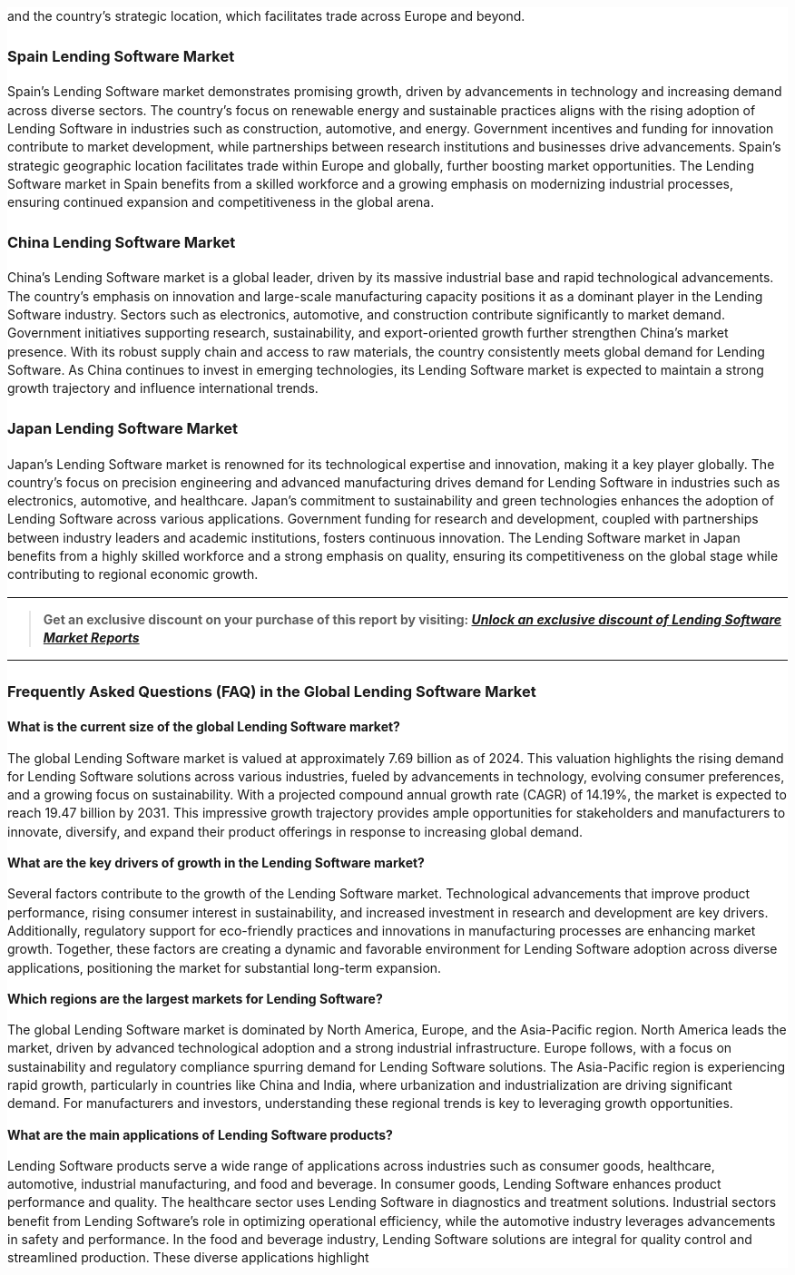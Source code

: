 and the country&rsquo;s strategic location, which facilitates trade across Europe and beyond.</p><h3>Spain Lending Software Market</h3><p>Spain&rsquo;s Lending Software market demonstrates promising growth, driven by advancements in technology and increasing demand across diverse sectors. The country&rsquo;s focus on renewable energy and sustainable practices aligns with the rising adoption of Lending Software in industries such as construction, automotive, and energy. Government incentives and funding for innovation contribute to market development, while partnerships between research institutions and businesses drive advancements. Spain&rsquo;s strategic geographic location facilitates trade within Europe and globally, further boosting market opportunities. The Lending Software market in Spain benefits from a skilled workforce and a growing emphasis on modernizing industrial processes, ensuring continued expansion and competitiveness in the global arena.</p><h3>China Lending Software Market</h3><p>China&rsquo;s Lending Software market is a global leader, driven by its massive industrial base and rapid technological advancements. The country&rsquo;s emphasis on innovation and large-scale manufacturing capacity positions it as a dominant player in the Lending Software industry. Sectors such as electronics, automotive, and construction contribute significantly to market demand. Government initiatives supporting research, sustainability, and export-oriented growth further strengthen China&rsquo;s market presence. With its robust supply chain and access to raw materials, the country consistently meets global demand for Lending Software. As China continues to invest in emerging technologies, its Lending Software market is expected to maintain a strong growth trajectory and influence international trends.</p><h3>Japan Lending Software Market</h3><p>Japan&rsquo;s Lending Software market is renowned for its technological expertise and innovation, making it a key player globally. The country&rsquo;s focus on precision engineering and advanced manufacturing drives demand for Lending Software in industries such as electronics, automotive, and healthcare. Japan&rsquo;s commitment to sustainability and green technologies enhances the adoption of Lending Software across various applications. Government funding for research and development, coupled with partnerships between industry leaders and academic institutions, fosters continuous innovation. The Lending Software market in Japan benefits from a highly skilled workforce and a strong emphasis on quality, ensuring its competitiveness on the global stage while contributing to regional economic growth.</p><hr /><blockquote><p><strong>Get an exclusive discount on your purchase of this report by visiting: <em><a href="://marketresearchpulse.com/ask-for-discount/92300?utm_source=Github&amp;utm_medium=0116">Unlock an exclusive discount of Lending Software Market Reports</a></em>&nbsp;</strong></p></blockquote><hr /><h3>Frequently Asked Questions (FAQ) in the Global Lending Software Market</h3><p><strong>What is the current size of the global Lending Software market?</strong></p><p>The global Lending Software market is valued at approximately 7.69 billion as of 2024. This valuation highlights the rising demand for Lending Software solutions across various industries, fueled by advancements in technology, evolving consumer preferences, and a growing focus on sustainability. With a projected compound annual growth rate (CAGR) of 14.19%, the market is expected to reach 19.47 billion by 2031. This impressive growth trajectory provides ample opportunities for stakeholders and manufacturers to innovate, diversify, and expand their product offerings in response to increasing global demand.</p><p><strong>What are the key drivers of growth in the Lending Software market?</strong></p><p>Several factors contribute to the growth of the Lending Software market. Technological advancements that improve product performance, rising consumer interest in sustainability, and increased investment in research and development are key drivers. Additionally, regulatory support for eco-friendly practices and innovations in manufacturing processes are enhancing market growth. Together, these factors are creating a dynamic and favorable environment for Lending Software adoption across diverse applications, positioning the market for substantial long-term expansion.</p><p><strong>Which regions are the largest markets for Lending Software?</strong></p><p>The global Lending Software market is dominated by North America, Europe, and the Asia-Pacific region. North America leads the market, driven by advanced technological adoption and a strong industrial infrastructure. Europe follows, with a focus on sustainability and regulatory compliance spurring demand for Lending Software solutions. The Asia-Pacific region is experiencing rapid growth, particularly in countries like China and India, where urbanization and industrialization are driving significant demand. For manufacturers and investors, understanding these regional trends is key to leveraging growth opportunities.</p><p><strong>What are the main applications of Lending Software products?</strong></p><p>Lending Software products serve a wide range of applications across industries such as consumer goods, healthcare, automotive, industrial manufacturing, and food and beverage. In consumer goods, Lending Software enhances product performance and quality. The healthcare sector uses Lending Software in diagnostics and treatment solutions. Industrial sectors benefit from Lending Software&rsquo;s role in optimizing operational efficiency, while the automotive industry leverages advancements in safety and performance. In the food and beverage industry, Lending Software solutions are integral for quality control and streamlined production. These diverse applications highlight